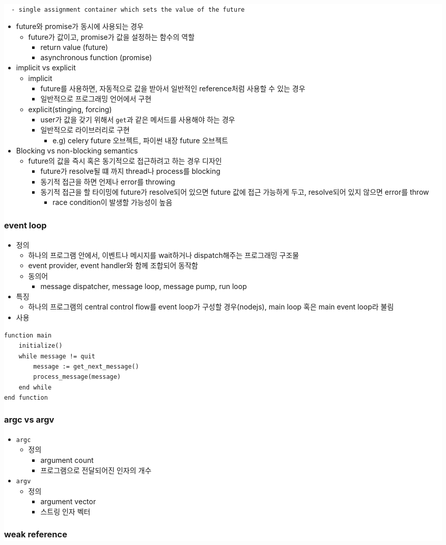       - single assignment container which sets the value of the future
- future와 promise가 동시에 사용되는 경우
  - future가 값이고, promise가 값을 설정하는 함수의 역할
    - return value (future)
    - asynchronous function (promise)
- implicit vs explicit
  - implicit
    - future를 사용하면, 자동적으로 값을 받아서 일반적인 reference처럼 사용할 수 있는 경우
    - 일반적으로 프로그래밍 언어에서 구현
  - explicit(stinging, forcing)
    - user가 값을 갖기 위해서 `get`과 같은 메서드를 사용해야 하는 경우
    - 일반적으로 라이브러리로 구현
      - e.g) celery future 오브젝트, 파이썬 내장 future 오브젝트
- Blocking vs non-blocking semantics
  - future의 값을 즉시 혹은 동기적으로 접근하려고 하는 경우 디자인
    - future가 resolve될 떄 까지 thread나 process를 blocking
    - 동기적 접근을 하면 언제나 error를 throwing
    - 동기적 접근을 할 타이밍에 future가 resolve되어 있으면 future 값에 접근 가능하게 두고, resolve되어 있지 않으면 error를 throw
      - race condition이 발생할 가능성이 높음

### event loop

- 정의
  - 하나의 프로그램 안에서, 이벤트나 메시지를 wait하거나 dispatch해주는 프로그래밍 구조물
  - event provider, event handler와 함께 조합되어 동작함
  - 동의어
    - message dispatcher, message loop, message pump, run loop
- 특징
  - 하나의 프로그램의 central control flow를 event loop가 구성할 경우(nodejs), main loop 혹은 main event loop라 불림
- 사용

```
function main
    initialize()
    while message != quit
        message := get_next_message()
        process_message(message)
    end while
end function
```

### argc vs argv

- `argc`
  - 정의
    - argument count
    - 프로그램으로 전달되어진 인자의 개수
- `argv`
  - 정의
    - argument vector
    - 스트링 인자 벡터

### weak reference
